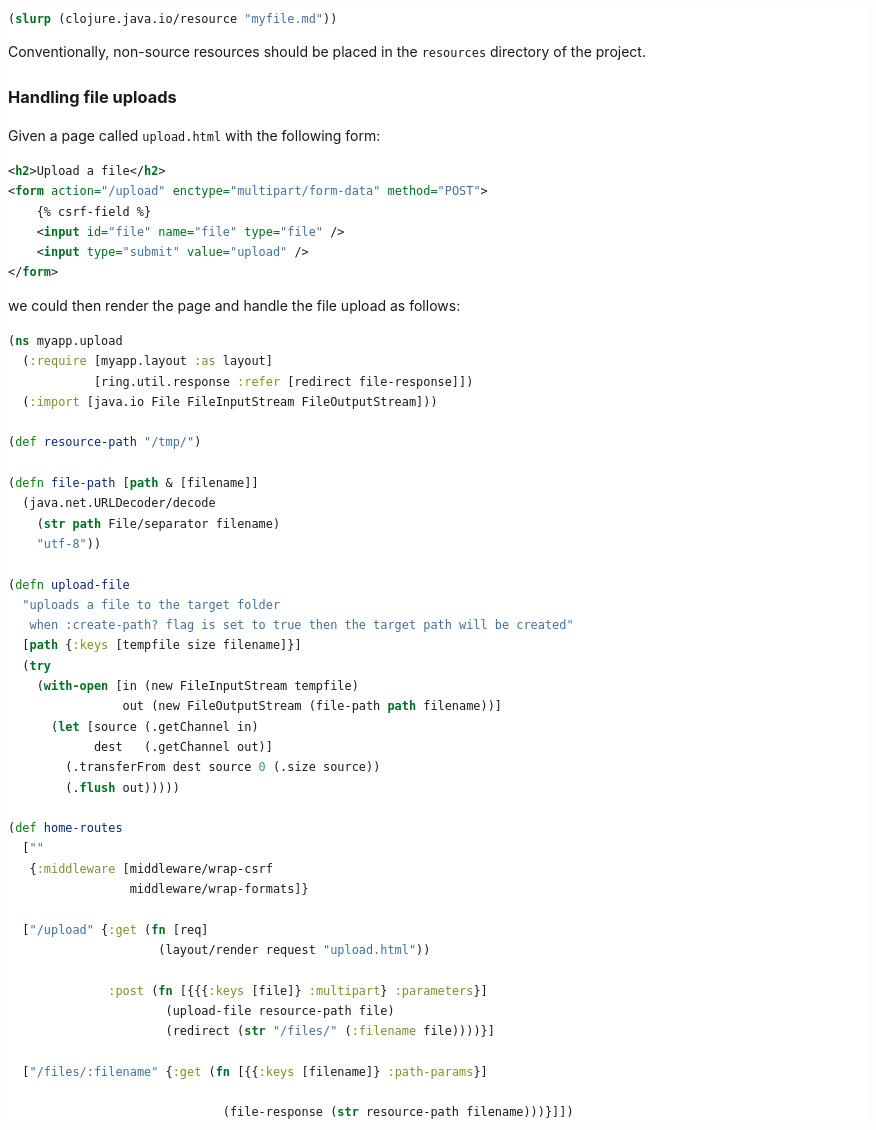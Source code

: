 ```clojure
(slurp (clojure.java.io/resource "myfile.md"))
```

Conventionally, non-source resources should be placed in the `resources` directory of the project.

### Handling file uploads

Given a page called `upload.html` with the following form:

```xml
<h2>Upload a file</h2>
<form action="/upload" enctype="multipart/form-data" method="POST">
    {% csrf-field %}
    <input id="file" name="file" type="file" />
    <input type="submit" value="upload" />
</form>
```

we could then render the page and handle the file upload as follows:

```clojure
(ns myapp.upload
  (:require [myapp.layout :as layout]
            [ring.util.response :refer [redirect file-response]])
  (:import [java.io File FileInputStream FileOutputStream]))

(def resource-path "/tmp/")

(defn file-path [path & [filename]]
  (java.net.URLDecoder/decode
    (str path File/separator filename)
    "utf-8"))

(defn upload-file
  "uploads a file to the target folder
   when :create-path? flag is set to true then the target path will be created"
  [path {:keys [tempfile size filename]}]
  (try
    (with-open [in (new FileInputStream tempfile)
                out (new FileOutputStream (file-path path filename))]
      (let [source (.getChannel in)
            dest   (.getChannel out)]
        (.transferFrom dest source 0 (.size source))
        (.flush out)))))

(def home-routes
  [""
   {:middleware [middleware/wrap-csrf
                 middleware/wrap-formats]}

  ["/upload" {:get (fn [req]
                     (layout/render request "upload.html"))

              :post (fn [{{{:keys [file]} :multipart} :parameters}]
                      (upload-file resource-path file)
                      (redirect (str "/files/" (:filename file))))}]

  ["/files/:filename" {:get (fn [{{:keys [filename]} :path-params}]

                              (file-response (str resource-path filename)))}]])
```
